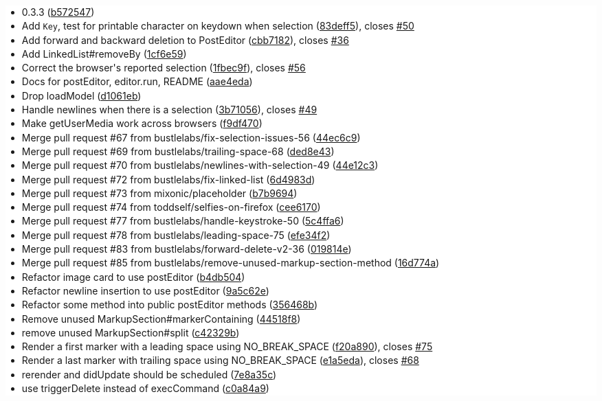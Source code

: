 
* 0.3.3 ([b572547](https://github.com/bustlelabs/mobiledoc-kit/commit/b572547))
* Add `Key`, test for printable character on keydown when selection ([83deff5](https://github.com/bustlelabs/mobiledoc-kit/commit/83deff5)), closes [#50](https://github.com/bustlelabs/mobiledoc-kit/issues/50)
* Add forward and backward deletion to PostEditor ([cbb7182](https://github.com/bustlelabs/mobiledoc-kit/commit/cbb7182)), closes [#36](https://github.com/bustlelabs/mobiledoc-kit/issues/36)
* Add LinkedList#removeBy ([1cf6e59](https://github.com/bustlelabs/mobiledoc-kit/commit/1cf6e59))
* Correct the browser's reported selection ([1fbec9f](https://github.com/bustlelabs/mobiledoc-kit/commit/1fbec9f)), closes [#56](https://github.com/bustlelabs/mobiledoc-kit/issues/56)
* Docs for postEditor, editor.run, README ([aae4eda](https://github.com/bustlelabs/mobiledoc-kit/commit/aae4eda))
* Drop loadModel ([d1061eb](https://github.com/bustlelabs/mobiledoc-kit/commit/d1061eb))
* Handle newlines when there is a selection ([3b71056](https://github.com/bustlelabs/mobiledoc-kit/commit/3b71056)), closes [#49](https://github.com/bustlelabs/mobiledoc-kit/issues/49)
* Make getUserMedia work across browsers ([f9df470](https://github.com/bustlelabs/mobiledoc-kit/commit/f9df470))
* Merge pull request #67 from bustlelabs/fix-selection-issues-56 ([44ec6c9](https://github.com/bustlelabs/mobiledoc-kit/commit/44ec6c9))
* Merge pull request #69 from bustlelabs/trailing-space-68 ([ded8e43](https://github.com/bustlelabs/mobiledoc-kit/commit/ded8e43))
* Merge pull request #70 from bustlelabs/newlines-with-selection-49 ([44e12c3](https://github.com/bustlelabs/mobiledoc-kit/commit/44e12c3))
* Merge pull request #72 from bustlelabs/fix-linked-list ([6d4983d](https://github.com/bustlelabs/mobiledoc-kit/commit/6d4983d))
* Merge pull request #73 from mixonic/placeholder ([b7b9694](https://github.com/bustlelabs/mobiledoc-kit/commit/b7b9694))
* Merge pull request #74 from toddself/selfies-on-firefox ([cee6170](https://github.com/bustlelabs/mobiledoc-kit/commit/cee6170))
* Merge pull request #77 from bustlelabs/handle-keystroke-50 ([5c4ffa6](https://github.com/bustlelabs/mobiledoc-kit/commit/5c4ffa6))
* Merge pull request #78 from bustlelabs/leading-space-75 ([efe34f2](https://github.com/bustlelabs/mobiledoc-kit/commit/efe34f2))
* Merge pull request #83 from bustlelabs/forward-delete-v2-36 ([019814e](https://github.com/bustlelabs/mobiledoc-kit/commit/019814e))
* Merge pull request #85 from bustlelabs/remove-unused-markup-section-method ([16d774a](https://github.com/bustlelabs/mobiledoc-kit/commit/16d774a))
* Refactor image card to use postEditor ([b4db504](https://github.com/bustlelabs/mobiledoc-kit/commit/b4db504))
* Refactor newline insertion to use postEditor ([9a5c62e](https://github.com/bustlelabs/mobiledoc-kit/commit/9a5c62e))
* Refactor some method into public postEditor methods ([356468b](https://github.com/bustlelabs/mobiledoc-kit/commit/356468b))
* Remove unused MarkupSection#markerContaining ([44518f8](https://github.com/bustlelabs/mobiledoc-kit/commit/44518f8))
* remove unused MarkupSection#split ([c42329b](https://github.com/bustlelabs/mobiledoc-kit/commit/c42329b))
* Render a first marker with a leading space using NO_BREAK_SPACE ([f20a890](https://github.com/bustlelabs/mobiledoc-kit/commit/f20a890)), closes [#75](https://github.com/bustlelabs/mobiledoc-kit/issues/75)
* Render a last marker with trailing space using NO_BREAK_SPACE ([e1a5eda](https://github.com/bustlelabs/mobiledoc-kit/commit/e1a5eda)), closes [#68](https://github.com/bustlelabs/mobiledoc-kit/issues/68)
* rerender and didUpdate should be scheduled ([7e8a35c](https://github.com/bustlelabs/mobiledoc-kit/commit/7e8a35c))
* use triggerDelete instead of execCommand ([c0a84a9](https://github.com/bustlelabs/mobiledoc-kit/commit/c0a84a9))
